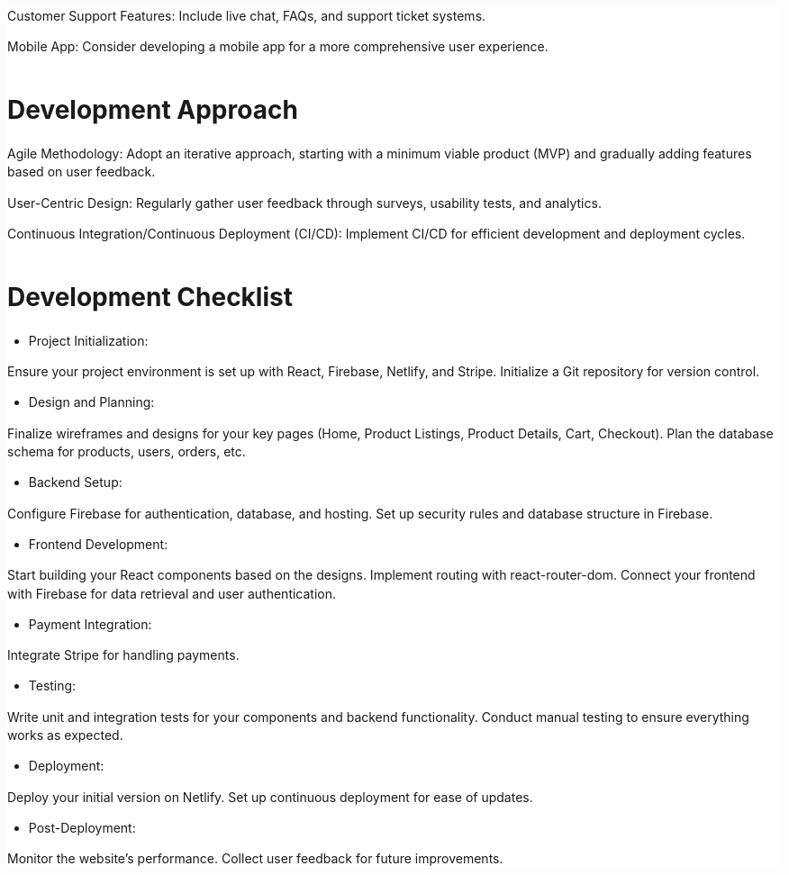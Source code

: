 Customer Support Features: Include live chat, FAQs, and support ticket systems.

Mobile App: Consider developing a mobile app for a more comprehensive user experience.


# Development Approach

Agile Methodology: Adopt an iterative approach, starting with a minimum viable product (MVP) and gradually adding features based on user feedback.

User-Centric Design: Regularly gather user feedback through surveys, usability tests, and analytics.

Continuous Integration/Continuous Deployment (CI/CD): Implement CI/CD for efficient development and deployment cycles.


# Development Checklist

- Project Initialization:

Ensure your project environment is set up with React, Firebase, Netlify, and Stripe.
Initialize a Git repository for version control.

- Design and Planning:

Finalize wireframes and designs for your key pages (Home, Product Listings, Product Details, Cart, Checkout).
Plan the database schema for products, users, orders, etc.

- Backend Setup:

Configure Firebase for authentication, database, and hosting.
Set up security rules and database structure in Firebase.

- Frontend Development:

Start building your React components based on the designs.
Implement routing with react-router-dom.
Connect your frontend with Firebase for data retrieval and user authentication.

- Payment Integration:

Integrate Stripe for handling payments.

- Testing:

Write unit and integration tests for your components and backend functionality.
Conduct manual testing to ensure everything works as expected.

- Deployment:

Deploy your initial version on Netlify.
Set up continuous deployment for ease of updates.

- Post-Deployment:

Monitor the website’s performance.
Collect user feedback for future improvements.
